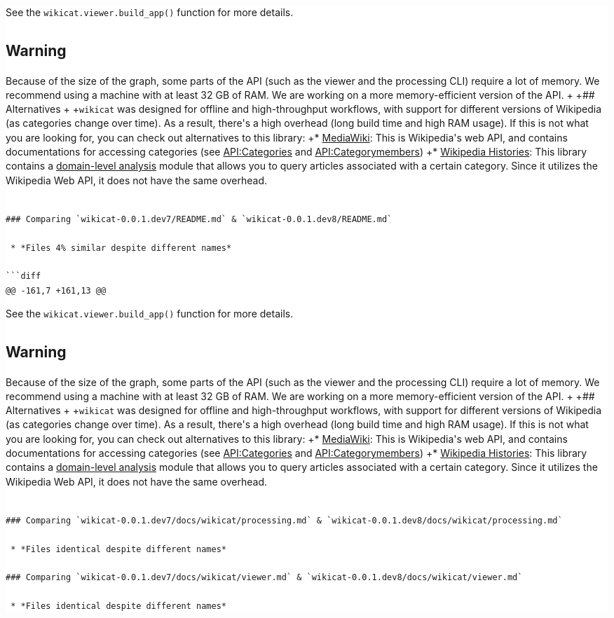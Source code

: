  See the `wikicat.viewer.build_app()` function for more details.
 
 ## Warning
 
 Because of the size of the graph, some parts of the API (such as the viewer and the processing CLI) require a lot of memory. We recommend using a machine with at least 32 GB of RAM. We are working on a more memory-efficient version of the API.
+
+## Alternatives
+
+`wikicat` was designed for offline and high-throughput workflows, with support for different versions of Wikipedia (as categories change over time). As a result, there's a high overhead (long build time and high RAM usage). If this is not what you are looking for, you can check out alternatives to this library:
+* [MediaWiki](https://www.mediawiki.org/wiki/MediaWiki): This is Wikipedia's web API, and contains documentations for accessing categories (see [API:Categories](https://www.mediawiki.org/wiki/API:Categories) and [API:Categorymembers](https://www.mediawiki.org/wiki/API:Categorymembers))
+* [Wikipedia Histories](https://github.com/ndrezn/wikipedia-histories): This library contains a [domain-level analysis](https://github.com/ndrezn/wikipedia-histories/#domain-level-analysis) module that allows you to query articles associated with a certain category. Since it utilizes the Wikipedia Web API, it does not have the same overhead.
```

### Comparing `wikicat-0.0.1.dev7/README.md` & `wikicat-0.0.1.dev8/README.md`

 * *Files 4% similar despite different names*

```diff
@@ -161,7 +161,13 @@
 ```
 
 See the `wikicat.viewer.build_app()` function for more details.
 
 ## Warning
 
 Because of the size of the graph, some parts of the API (such as the viewer and the processing CLI) require a lot of memory. We recommend using a machine with at least 32 GB of RAM. We are working on a more memory-efficient version of the API.
+
+## Alternatives
+
+`wikicat` was designed for offline and high-throughput workflows, with support for different versions of Wikipedia (as categories change over time). As a result, there's a high overhead (long build time and high RAM usage). If this is not what you are looking for, you can check out alternatives to this library:
+* [MediaWiki](https://www.mediawiki.org/wiki/MediaWiki): This is Wikipedia's web API, and contains documentations for accessing categories (see [API:Categories](https://www.mediawiki.org/wiki/API:Categories) and [API:Categorymembers](https://www.mediawiki.org/wiki/API:Categorymembers))
+* [Wikipedia Histories](https://github.com/ndrezn/wikipedia-histories): This library contains a [domain-level analysis](https://github.com/ndrezn/wikipedia-histories/#domain-level-analysis) module that allows you to query articles associated with a certain category. Since it utilizes the Wikipedia Web API, it does not have the same overhead.
```

### Comparing `wikicat-0.0.1.dev7/docs/wikicat/processing.md` & `wikicat-0.0.1.dev8/docs/wikicat/processing.md`

 * *Files identical despite different names*

### Comparing `wikicat-0.0.1.dev7/docs/wikicat/viewer.md` & `wikicat-0.0.1.dev8/docs/wikicat/viewer.md`

 * *Files identical despite different names*

```